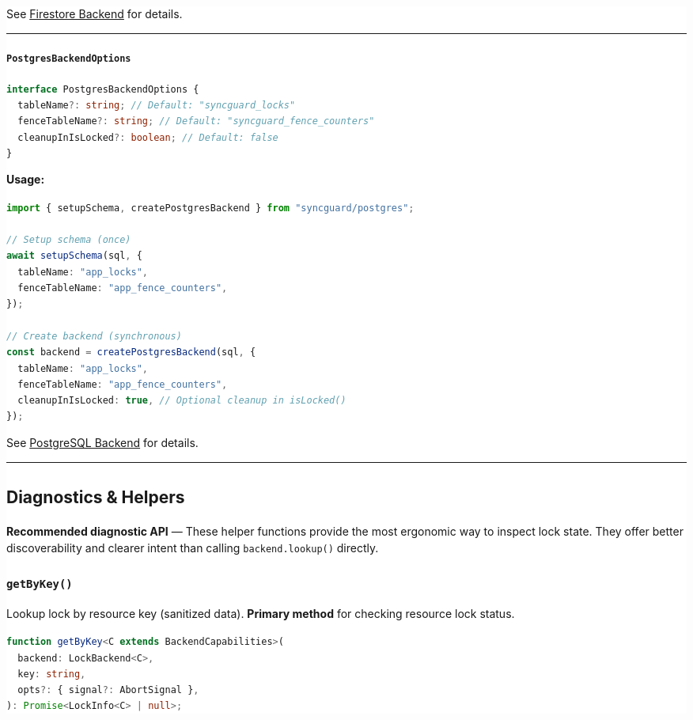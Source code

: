See [Firestore Backend](/firestore#backend-configuration) for details.

---

#### `PostgresBackendOptions` <Badge type="info" text="syncguard/postgres" />

```typescript
interface PostgresBackendOptions {
  tableName?: string; // Default: "syncguard_locks"
  fenceTableName?: string; // Default: "syncguard_fence_counters"
  cleanupInIsLocked?: boolean; // Default: false
}
```

**Usage:**

```typescript
import { setupSchema, createPostgresBackend } from "syncguard/postgres";

// Setup schema (once)
await setupSchema(sql, {
  tableName: "app_locks",
  fenceTableName: "app_fence_counters",
});

// Create backend (synchronous)
const backend = createPostgresBackend(sql, {
  tableName: "app_locks",
  fenceTableName: "app_fence_counters",
  cleanupInIsLocked: true, // Optional cleanup in isLocked()
});
```

See [PostgreSQL Backend](/postgres#backend-configuration) for details.

---

## Diagnostics & Helpers

**Recommended diagnostic API** — These helper functions provide the most ergonomic way to inspect lock state. They offer better discoverability and clearer intent than calling `backend.lookup()` directly.

### `getByKey()`

Lookup lock by resource key (sanitized data). **Primary method** for checking resource lock status.

```typescript
function getByKey<C extends BackendCapabilities>(
  backend: LockBackend<C>,
  key: string,
  opts?: { signal?: AbortSignal },
): Promise<LockInfo<C> | null>;
```
